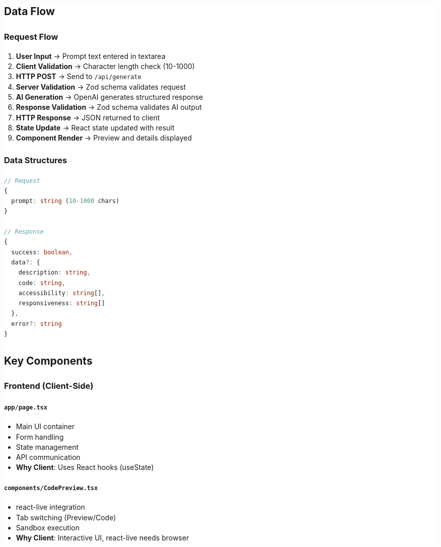 ## Data Flow

### Request Flow

1. **User Input** → Prompt text entered in textarea
2. **Client Validation** → Character length check (10-1000)
3. **HTTP POST** → Send to `/api/generate`
4. **Server Validation** → Zod schema validates request
5. **AI Generation** → OpenAI generates structured response
6. **Response Validation** → Zod schema validates AI output
7. **HTTP Response** → JSON returned to client
8. **State Update** → React state updated with result
9. **Component Render** → Preview and details displayed

### Data Structures

```typescript
// Request
{
  prompt: string (10-1000 chars)
}

// Response
{
  success: boolean,
  data?: {
    description: string,
    code: string,
    accessibility: string[],
    responsiveness: string[]
  },
  error?: string
}
```

## Key Components

### Frontend (Client-Side)

#### `app/page.tsx`
- Main UI container
- Form handling
- State management
- API communication
- **Why Client**: Uses React hooks (useState)

#### `components/CodePreview.tsx`
- react-live integration
- Tab switching (Preview/Code)
- Sandbox execution
- **Why Client**: Interactive UI, react-live needs browser
